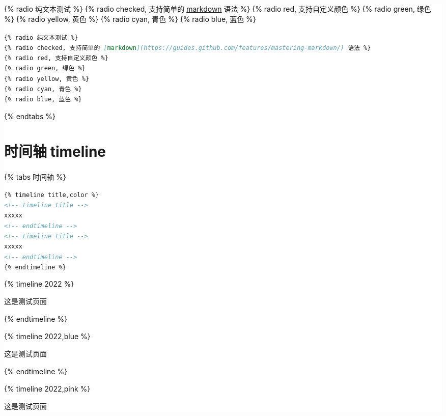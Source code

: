

{% radio 纯文本测试 %}
{% radio checked, 支持简单的 [markdown](https://guides.github.com/features/mastering-markdown/) 语法 %}
{% radio red, 支持自定义颜色 %}
{% radio green, 绿色 %}
{% radio yellow, 黄色 %}
{% radio cyan, 青色 %}
{% radio blue, 蓝色 %}





```markdown
{% radio 纯文本测试 %}
{% radio checked, 支持简单的 [markdown](https://guides.github.com/features/mastering-markdown/) 语法 %}
{% radio red, 支持自定义颜色 %}
{% radio green, 绿色 %}
{% radio yellow, 黄色 %}
{% radio cyan, 青色 %}
{% radio blue, 蓝色 %}
```

{% endtabs %}


# 时间轴 timeline

{% tabs 时间轴 %}


```markdown
{% timeline title,color %}
<!-- timeline title -->
xxxxx
<!-- endtimeline -->
<!-- timeline title -->
xxxxx
<!-- endtimeline -->
{% endtimeline %}
```



{% timeline 2022 %}

这是测试页面

{% endtimeline %}

{% timeline 2022,blue %}

这是测试页面

{% endtimeline %}

{% timeline 2022,pink %}

这是测试页面
